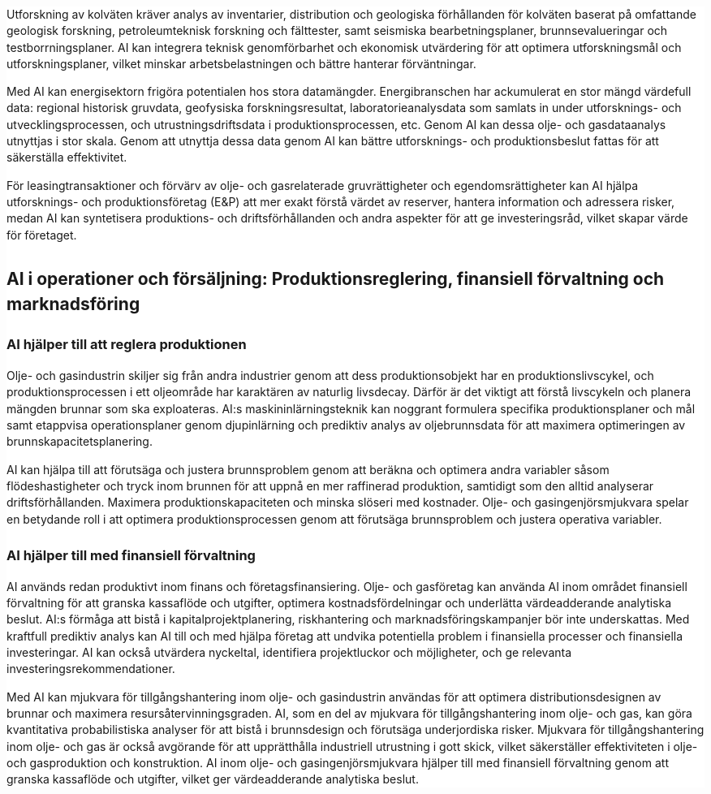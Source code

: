 Utforskning av kolväten kräver analys av inventarier, distribution och geologiska förhållanden för kolväten baserat på omfattande geologisk forskning, petroleumteknisk forskning och fälttester, samt seismiska bearbetningsplaner, brunnsevalueringar och testborrningsplaner. AI kan integrera teknisk genomförbarhet och ekonomisk utvärdering för att optimera utforskningsmål och utforskningsplaner, vilket minskar arbetsbelastningen och bättre hanterar förväntningar.

Med AI kan energisektorn frigöra potentialen hos stora datamängder. Energibranschen har ackumulerat en stor mängd värdefull data: regional historisk gruvdata, geofysiska forskningsresultat, laboratorieanalysdata som samlats in under utforsknings- och utvecklingsprocessen, och utrustningsdriftsdata i produktionsprocessen, etc. Genom AI kan dessa olje- och gasdataanalys utnyttjas i stor skala. Genom att utnyttja dessa data genom AI kan bättre utforsknings- och produktionsbeslut fattas för att säkerställa effektivitet.

För leasingtransaktioner och förvärv av olje- och gasrelaterade gruvrättigheter och egendomsrättigheter kan AI hjälpa utforsknings- och produktionsföretag (E&P) att mer exakt förstå värdet av reserver, hantera information och adressera risker, medan AI kan syntetisera produktions- och driftsförhållanden och andra aspekter för att ge investeringsråd, vilket skapar värde för företaget.

## AI i operationer och försäljning: Produktionsreglering, finansiell förvaltning och marknadsföring

### AI hjälper till att reglera produktionen

Olje- och gasindustrin skiljer sig från andra industrier genom att dess produktionsobjekt har en produktionslivscykel, och produktionsprocessen i ett oljeområde har karaktären av naturlig livsdecay. Därför är det viktigt att förstå livscykeln och planera mängden brunnar som ska exploateras. AI:s maskininlärningsteknik kan noggrant formulera specifika produktionsplaner och mål samt etappvisa operationsplaner genom djupinlärning och prediktiv analys av oljebrunnsdata för att maximera optimeringen av brunnskapacitetsplanering.

AI kan hjälpa till att förutsäga och justera brunnsproblem genom att beräkna och optimera andra variabler såsom flödeshastigheter och tryck inom brunnen för att uppnå en mer raffinerad produktion, samtidigt som den alltid analyserar driftsförhållanden. Maximera produktionskapaciteten och minska slöseri med kostnader. Olje- och gasingenjörsmjukvara spelar en betydande roll i att optimera produktionsprocessen genom att förutsäga brunnsproblem och justera operativa variabler.

### AI hjälper till med finansiell förvaltning

AI används redan produktivt inom finans och företagsfinansiering. Olje- och gasföretag kan använda AI inom området finansiell förvaltning för att granska kassaflöde och utgifter, optimera kostnadsfördelningar och underlätta värdeadderande analytiska beslut. AI:s förmåga att bistå i kapitalprojektplanering, riskhantering och marknadsföringskampanjer bör inte underskattas. Med kraftfull prediktiv analys kan AI till och med hjälpa företag att undvika potentiella problem i finansiella processer och finansiella investeringar. AI kan också utvärdera nyckeltal, identifiera projektluckor och möjligheter, och ge relevanta investeringsrekommendationer.

Med AI kan mjukvara för tillgångshantering inom olje- och gasindustrin användas för att optimera distributionsdesignen av brunnar och maximera resursåtervinningsgraden. AI, som en del av mjukvara för tillgångshantering inom olje- och gas, kan göra kvantitativa probabilistiska analyser för att bistå i brunnsdesign och förutsäga underjordiska risker. Mjukvara för tillgångshantering inom olje- och gas är också avgörande för att upprätthålla industriell utrustning i gott skick, vilket säkerställer effektiviteten i olje- och gasproduktion och konstruktion. AI inom olje- och gasingenjörsmjukvara hjälper till med finansiell förvaltning genom att granska kassaflöde och utgifter, vilket ger värdeadderande analytiska beslut.

